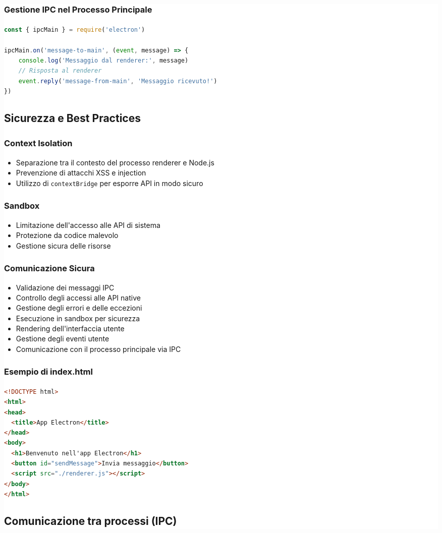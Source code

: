 ### Gestione IPC nel Processo Principale
```javascript
const { ipcMain } = require('electron')

ipcMain.on('message-to-main', (event, message) => {
    console.log('Messaggio dal renderer:', message)
    // Risposta al renderer
    event.reply('message-from-main', 'Messaggio ricevuto!')
})
```

## Sicurezza e Best Practices

### Context Isolation
- Separazione tra il contesto del processo renderer e Node.js
- Prevenzione di attacchi XSS e injection
- Utilizzo di `contextBridge` per esporre API in modo sicuro

### Sandbox
- Limitazione dell'accesso alle API di sistema
- Protezione da codice malevolo
- Gestione sicura delle risorse

### Comunicazione Sicura
- Validazione dei messaggi IPC
- Controllo degli accessi alle API native
- Gestione degli errori e delle eccezioni
- Esecuzione in sandbox per sicurezza
- Rendering dell'interfaccia utente
- Gestione degli eventi utente
- Comunicazione con il processo principale via IPC

### Esempio di index.html
```html
<!DOCTYPE html>
<html>
<head>
  <title>App Electron</title>
</head>
<body>
  <h1>Benvenuto nell'app Electron</h1>
  <button id="sendMessage">Invia messaggio</button>
  <script src="./renderer.js"></script>
</body>
</html>
```

## Comunicazione tra processi (IPC)
